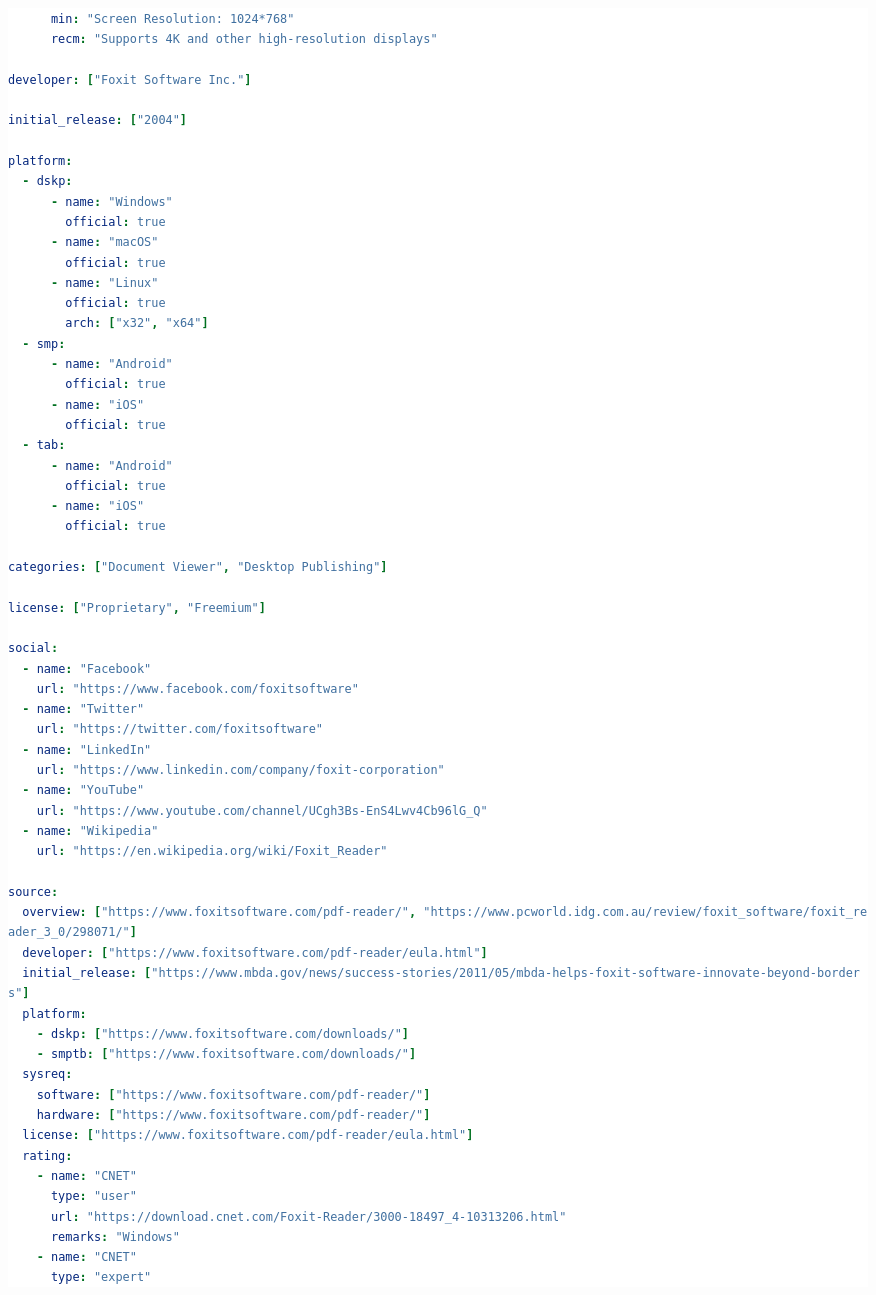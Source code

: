 ```yaml
      min: "Screen Resolution: 1024*768"
      recm: "Supports 4K and other high-resolution displays"

developer: ["Foxit Software Inc."]

initial_release: ["2004"]

platform:
  - dskp:
      - name: "Windows"
        official: true
      - name: "macOS"
        official: true
      - name: "Linux"
        official: true
        arch: ["x32", "x64"]
  - smp:
      - name: "Android"
        official: true
      - name: "iOS"
        official: true
  - tab:
      - name: "Android"
        official: true
      - name: "iOS"
        official: true

categories: ["Document Viewer", "Desktop Publishing"]

license: ["Proprietary", "Freemium"]

social:
  - name: "Facebook"
    url: "https://www.facebook.com/foxitsoftware"
  - name: "Twitter"
    url: "https://twitter.com/foxitsoftware"
  - name: "LinkedIn"
    url: "https://www.linkedin.com/company/foxit-corporation"
  - name: "YouTube"
    url: "https://www.youtube.com/channel/UCgh3Bs-EnS4Lwv4Cb96lG_Q"
  - name: "Wikipedia"
    url: "https://en.wikipedia.org/wiki/Foxit_Reader"

source:
  overview: ["https://www.foxitsoftware.com/pdf-reader/", "https://www.pcworld.idg.com.au/review/foxit_software/foxit_reader_3_0/298071/"]
  developer: ["https://www.foxitsoftware.com/pdf-reader/eula.html"]
  initial_release: ["https://www.mbda.gov/news/success-stories/2011/05/mbda-helps-foxit-software-innovate-beyond-borders"]
  platform:
    - dskp: ["https://www.foxitsoftware.com/downloads/"]
    - smptb: ["https://www.foxitsoftware.com/downloads/"]
  sysreq:
    software: ["https://www.foxitsoftware.com/pdf-reader/"]
    hardware: ["https://www.foxitsoftware.com/pdf-reader/"]
  license: ["https://www.foxitsoftware.com/pdf-reader/eula.html"]
  rating:
    - name: "CNET"
      type: "user"
      url: "https://download.cnet.com/Foxit-Reader/3000-18497_4-10313206.html"
      remarks: "Windows"
    - name: "CNET"
      type: "expert"
```